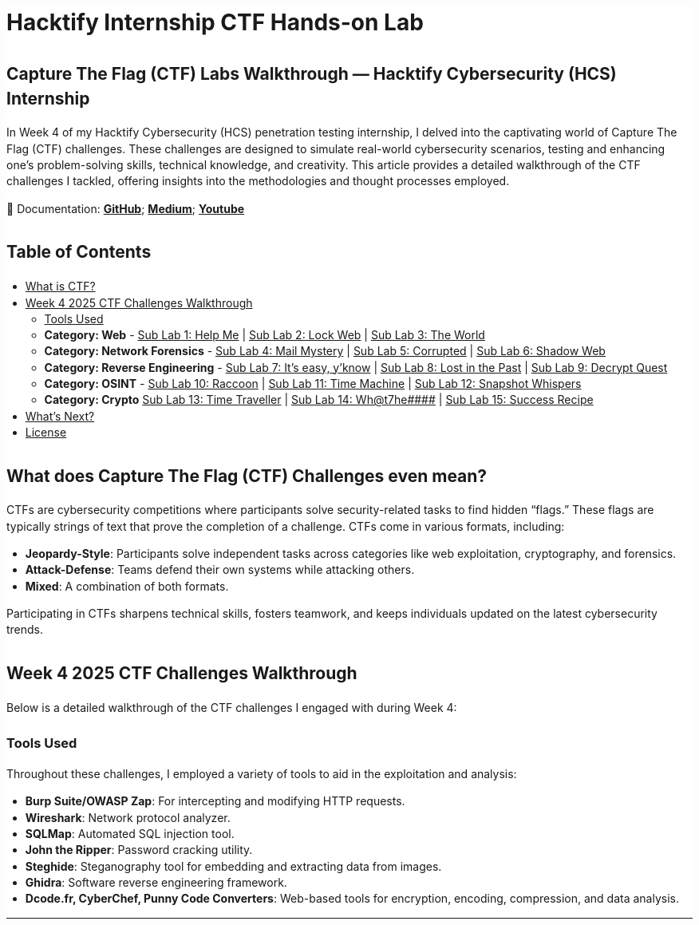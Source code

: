 # Hacktify Internship CTF Hands-on Lab  
## Capture The Flag (CTF) Labs Walkthrough — Hacktify Cybersecurity (HCS) Internship  
In Week 4 of my Hacktify Cybersecurity (HCS) penetration testing internship, I delved into the captivating world of Capture The Flag (CTF) challenges. These challenges are designed to simulate real-world cybersecurity scenarios, testing and enhancing one’s problem-solving skills, technical knowledge, and creativity. This article provides a detailed walkthrough of the CTF challenges I tackled, offering insights into the methodologies and thought processes employed.

🔗 Documentation: [**GitHub**](https://github.com/reyincyber/Hacktify-CS); [**Medium**](https://cyberrey.medium.com/hacktify-ctf-2025-week-4-eed64269651d); [**Youtube**]()

## Table of Contents  
- [What is CTF?](#what-does-capture-the-flag-ctf-challenges-even-mean)  
- [Week 4 2025 CTF Challenges Walkthrough](#week-4-2025-ctf-challenges-walkthrough)  
  - [Tools Used](#tools-used)  
  - **Category: Web**  - [Sub Lab 1: Help Me](#sub-lab-1-help-me)  | [Sub Lab 2: Lock Web](#sub-lab-2-lock-web)  | [Sub Lab 3: The World](#sub-lab-3-the-world)  
  - **Category: Network Forensics**   - [Sub Lab 4: Mail Mystery](#sub-lab-4-mail-mystery)  | [Sub Lab 5: Corrupted](#sub-lab-5-corrupted)  | [Sub Lab 6: Shadow Web](#sub-lab-6-shadow-web)  
  - **Category: Reverse Engineering**  - [Sub Lab 7: It’s easy, y’know](#sub-lab-7-its-easy-yknow)  | [Sub Lab 8: Lost in the Past](#sub-lab-8-lost-in-the-past)  | [Sub Lab 9: Decrypt Quest](#sub-lab-9-decrypt-quest)  
  - **Category: OSINT**  - [Sub Lab 10: Raccoon](#sub-lab-10-raccoon)  | [Sub Lab 11: Time Machine](#sub-lab-11-time-machine)  | [Sub Lab 12: Snapshot Whispers](#sub-lab-12-snapshot-whispers)  
  - **Category: Crypto**  [Sub Lab 13: Time Traveller](#sub-lab-13-time-traveller)  | [Sub Lab 14: Wh@t7he####](#sub-lab-14-wh7he)  | [Sub Lab 15: Success Recipe](#sub-lab-15-success-recipe)  
- [What’s Next?](#whats-next)  
- [License](#license)  

## What does Capture The Flag (CTF) Challenges even mean?  
CTFs are cybersecurity competitions where participants solve security-related tasks to find hidden “flags.” These flags are typically strings of text that prove the completion of a challenge. CTFs come in various formats, including:  

- **Jeopardy-Style**: Participants solve independent tasks across categories like web exploitation, cryptography, and forensics.  
- **Attack-Defense**: Teams defend their own systems while attacking others.  
- **Mixed**: A combination of both formats.  

Participating in CTFs sharpens technical skills, fosters teamwork, and keeps individuals updated on the latest cybersecurity trends.  

## Week 4 2025 CTF Challenges Walkthrough  
Below is a detailed walkthrough of the CTF challenges I engaged with during Week 4:  

### Tools Used  
Throughout these challenges, I employed a variety of tools to aid in the exploitation and analysis:  
- **Burp Suite/OWASP Zap**: For intercepting and modifying HTTP requests.  
- **Wireshark**: Network protocol analyzer.  
- **SQLMap**: Automated SQL injection tool.  
- **John the Ripper**: Password cracking utility.  
- **Steghide**: Steganography tool for embedding and extracting data from images.  
- **Ghidra**: Software reverse engineering framework.  
- **Dcode.fr, CyberChef, Punny Code Converters**: Web-based tools for encryption, encoding, compression, and data analysis.  

---